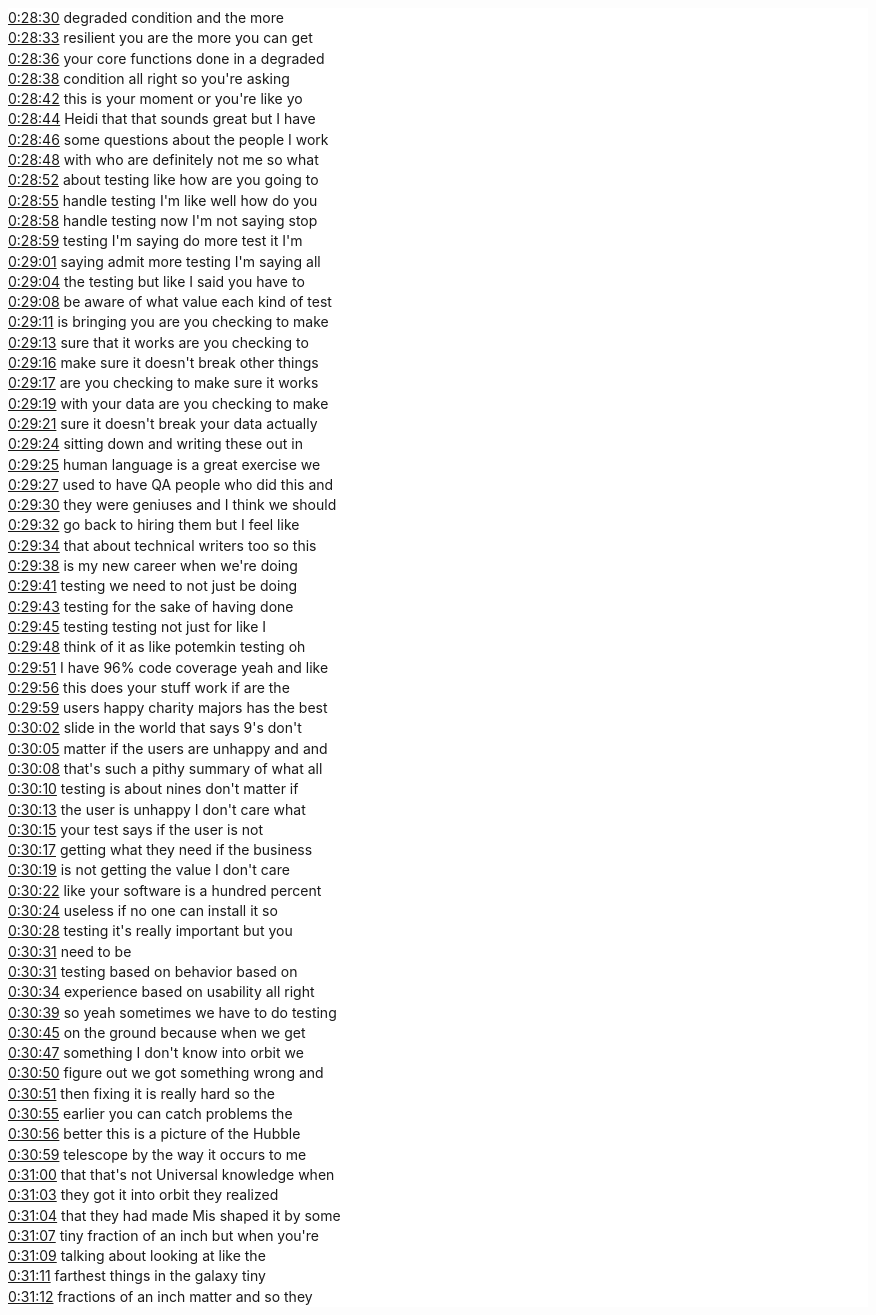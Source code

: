 [0:28:30](https://youtu.be/eyvrtU4dYgM?t=1710) degraded condition and the more  
[0:28:33](https://youtu.be/eyvrtU4dYgM?t=1713) resilient you are the more you can get  
[0:28:36](https://youtu.be/eyvrtU4dYgM?t=1716) your core functions done in a degraded  
[0:28:38](https://youtu.be/eyvrtU4dYgM?t=1718) condition all right so you're asking  
[0:28:42](https://youtu.be/eyvrtU4dYgM?t=1722) this is your moment or you're like yo  
[0:28:44](https://youtu.be/eyvrtU4dYgM?t=1724) Heidi that that sounds great but I have  
[0:28:46](https://youtu.be/eyvrtU4dYgM?t=1726) some questions about the people I work  
[0:28:48](https://youtu.be/eyvrtU4dYgM?t=1728) with who are definitely not me so what  
[0:28:52](https://youtu.be/eyvrtU4dYgM?t=1732) about testing like how are you going to  
[0:28:55](https://youtu.be/eyvrtU4dYgM?t=1735) handle testing I'm like well how do you  
[0:28:58](https://youtu.be/eyvrtU4dYgM?t=1738) handle testing now I'm not saying stop  
[0:28:59](https://youtu.be/eyvrtU4dYgM?t=1739) testing I'm saying do more test it I'm  
[0:29:01](https://youtu.be/eyvrtU4dYgM?t=1741) saying admit more testing I'm saying all  
[0:29:04](https://youtu.be/eyvrtU4dYgM?t=1744) the testing but like I said you have to  
[0:29:08](https://youtu.be/eyvrtU4dYgM?t=1748) be aware of what value each kind of test  
[0:29:11](https://youtu.be/eyvrtU4dYgM?t=1751) is bringing you are you checking to make  
[0:29:13](https://youtu.be/eyvrtU4dYgM?t=1753) sure that it works are you checking to  
[0:29:16](https://youtu.be/eyvrtU4dYgM?t=1756) make sure it doesn't break other things  
[0:29:17](https://youtu.be/eyvrtU4dYgM?t=1757) are you checking to make sure it works  
[0:29:19](https://youtu.be/eyvrtU4dYgM?t=1759) with your data are you checking to make  
[0:29:21](https://youtu.be/eyvrtU4dYgM?t=1761) sure it doesn't break your data actually  
[0:29:24](https://youtu.be/eyvrtU4dYgM?t=1764) sitting down and writing these out in  
[0:29:25](https://youtu.be/eyvrtU4dYgM?t=1765) human language is a great exercise we  
[0:29:27](https://youtu.be/eyvrtU4dYgM?t=1767) used to have QA people who did this and  
[0:29:30](https://youtu.be/eyvrtU4dYgM?t=1770) they were geniuses and I think we should  
[0:29:32](https://youtu.be/eyvrtU4dYgM?t=1772) go back to hiring them but I feel like  
[0:29:34](https://youtu.be/eyvrtU4dYgM?t=1774) that about technical writers too so this  
[0:29:38](https://youtu.be/eyvrtU4dYgM?t=1778) is my new career when we're doing  
[0:29:41](https://youtu.be/eyvrtU4dYgM?t=1781) testing we need to not just be doing  
[0:29:43](https://youtu.be/eyvrtU4dYgM?t=1783) testing for the sake of having done  
[0:29:45](https://youtu.be/eyvrtU4dYgM?t=1785) testing testing not just for like I  
[0:29:48](https://youtu.be/eyvrtU4dYgM?t=1788) think of it as like potemkin testing oh  
[0:29:51](https://youtu.be/eyvrtU4dYgM?t=1791) I have 96% code coverage yeah and like  
[0:29:56](https://youtu.be/eyvrtU4dYgM?t=1796) this does your stuff work if are the  
[0:29:59](https://youtu.be/eyvrtU4dYgM?t=1799) users happy charity majors has the best  
[0:30:02](https://youtu.be/eyvrtU4dYgM?t=1802) slide in the world that says 9's don't  
[0:30:05](https://youtu.be/eyvrtU4dYgM?t=1805) matter if the users are unhappy and and  
[0:30:08](https://youtu.be/eyvrtU4dYgM?t=1808) that's such a pithy summary of what all  
[0:30:10](https://youtu.be/eyvrtU4dYgM?t=1810) testing is about nines don't matter if  
[0:30:13](https://youtu.be/eyvrtU4dYgM?t=1813) the user is unhappy I don't care what  
[0:30:15](https://youtu.be/eyvrtU4dYgM?t=1815) your test says if the user is not  
[0:30:17](https://youtu.be/eyvrtU4dYgM?t=1817) getting what they need if the business  
[0:30:19](https://youtu.be/eyvrtU4dYgM?t=1819) is not getting the value I don't care  
[0:30:22](https://youtu.be/eyvrtU4dYgM?t=1822) like your software is a hundred percent  
[0:30:24](https://youtu.be/eyvrtU4dYgM?t=1824) useless if no one can install it so  
[0:30:28](https://youtu.be/eyvrtU4dYgM?t=1828) testing it's really important but you  
[0:30:31](https://youtu.be/eyvrtU4dYgM?t=1831) need to be  
[0:30:31](https://youtu.be/eyvrtU4dYgM?t=1831) testing based on behavior based on  
[0:30:34](https://youtu.be/eyvrtU4dYgM?t=1834) experience based on usability all right  
[0:30:39](https://youtu.be/eyvrtU4dYgM?t=1839) so yeah sometimes we have to do testing  
[0:30:45](https://youtu.be/eyvrtU4dYgM?t=1845) on the ground because when we get  
[0:30:47](https://youtu.be/eyvrtU4dYgM?t=1847) something I don't know into orbit we  
[0:30:50](https://youtu.be/eyvrtU4dYgM?t=1850) figure out we got something wrong and  
[0:30:51](https://youtu.be/eyvrtU4dYgM?t=1851) then fixing it is really hard so the  
[0:30:55](https://youtu.be/eyvrtU4dYgM?t=1855) earlier you can catch problems the  
[0:30:56](https://youtu.be/eyvrtU4dYgM?t=1856) better this is a picture of the Hubble  
[0:30:59](https://youtu.be/eyvrtU4dYgM?t=1859) telescope by the way it occurs to me  
[0:31:00](https://youtu.be/eyvrtU4dYgM?t=1860) that that's not Universal knowledge when  
[0:31:03](https://youtu.be/eyvrtU4dYgM?t=1863) they got it into orbit they realized  
[0:31:04](https://youtu.be/eyvrtU4dYgM?t=1864) that they had made Mis shaped it by some  
[0:31:07](https://youtu.be/eyvrtU4dYgM?t=1867) tiny fraction of an inch but when you're  
[0:31:09](https://youtu.be/eyvrtU4dYgM?t=1869) talking about looking at like the  
[0:31:11](https://youtu.be/eyvrtU4dYgM?t=1871) farthest things in the galaxy tiny  
[0:31:12](https://youtu.be/eyvrtU4dYgM?t=1872) fractions of an inch matter and so they  